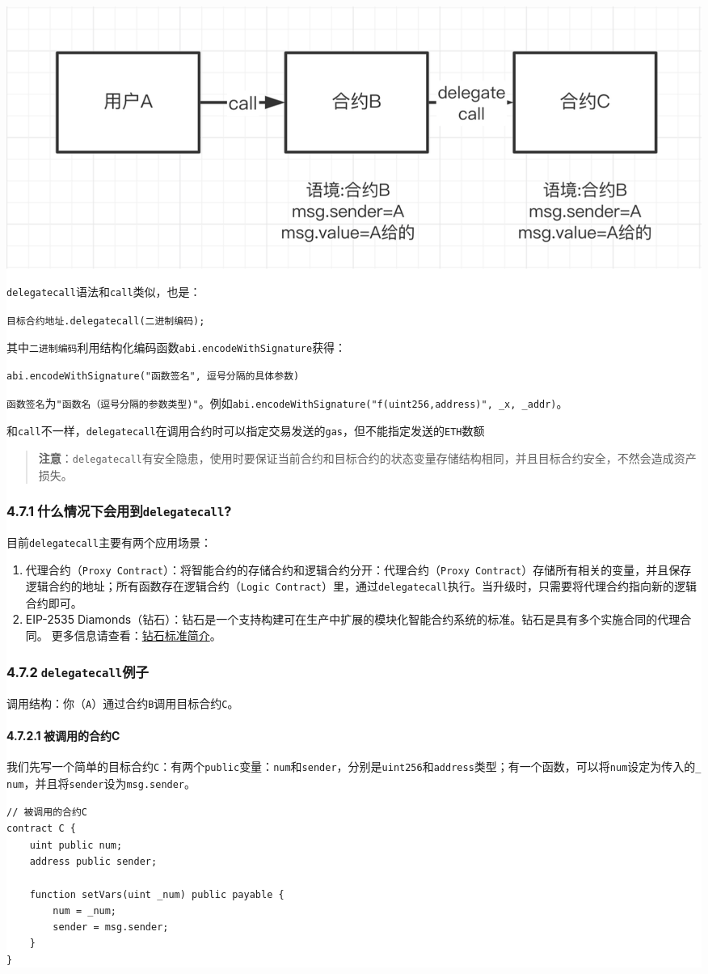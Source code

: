 
![delegatecall的语境](assets/JucQiWVixdlmJl6zHjCSI.png)

`delegatecall`语法和`call`类似，也是：

```solidity
目标合约地址.delegatecall(二进制编码);
```

其中`二进制编码`利用结构化编码函数`abi.encodeWithSignature`获得：

```solidity
abi.encodeWithSignature("函数签名", 逗号分隔的具体参数)
```

`函数签名`为`"函数名（逗号分隔的参数类型)"`。例如`abi.encodeWithSignature("f(uint256,address)", _x, _addr)`。

和`call`不一样，`delegatecall`在调用合约时可以指定交易发送的`gas`，但不能指定发送的`ETH`数额

> **注意**：`delegatecall`有安全隐患，使用时要保证当前合约和目标合约的状态变量存储结构相同，并且目标合约安全，不然会造成资产损失。

### 4.7.1 什么情况下会用到`delegatecall`?

目前`delegatecall`主要有两个应用场景：

1. 代理合约（`Proxy Contract`）：将智能合约的存储合约和逻辑合约分开：代理合约（`Proxy Contract`）存储所有相关的变量，并且保存逻辑合约的地址；所有函数存在逻辑合约（`Logic Contract`）里，通过`delegatecall`执行。当升级时，只需要将代理合约指向新的逻辑合约即可。
2. EIP-2535 Diamonds（钻石）：钻石是一个支持构建可在生产中扩展的模块化智能合约系统的标准。钻石是具有多个实施合同的代理合同。 更多信息请查看：[钻石标准简介](https://eip2535diamonds.substack.com/p/introduction-to-the-diamond-standard)。

### 4.7.2 `delegatecall`例子

调用结构：你（`A`）通过合约`B`调用目标合约`C`。

#### 4.7.2.1 被调用的合约C

我们先写一个简单的目标合约`C`：有两个`public`变量：`num`和`sender`，分别是`uint256`和`address`类型；有一个函数，可以将`num`设定为传入的`_num`，并且将`sender`设为`msg.sender`。

```solidity
// 被调用的合约C
contract C {
    uint public num;
    address public sender;

    function setVars(uint _num) public payable {
        num = _num;
        sender = msg.sender;
    }
}
```
